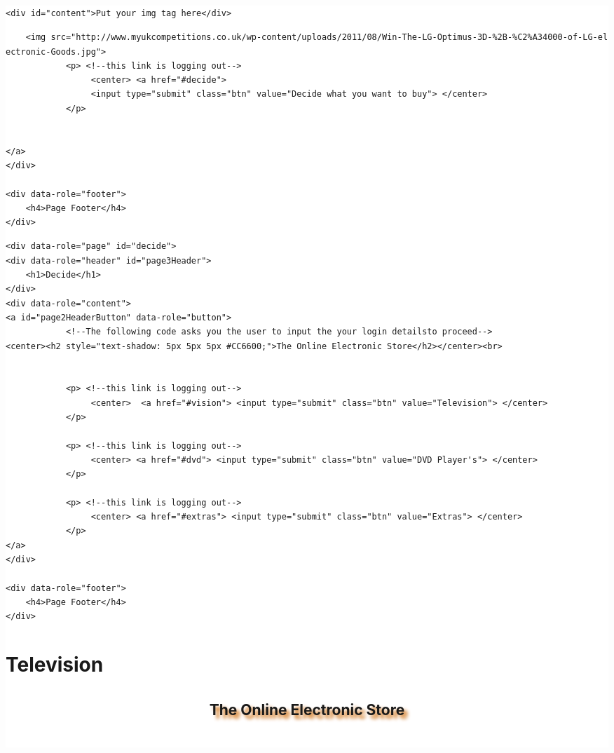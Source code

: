     <div id="content">Put your img tag here</div>

</div>


        <img src="http://www.myukcompetitions.co.uk/wp-content/uploads/2011/08/Win-The-LG-Optimus-3D-%2B-%C2%A34000-of-LG-electronic-Goods.jpg">
				<p> <!--this link is logging out-->
					 <center> <a href="#decide">	
        			 <input type="submit" class="btn" value="Decide what you want to buy"> </center>
				</p>	
				

	</a>		
	</div>

	<div data-role="footer">
		<h4>Page Footer</h4>
	</div>
</div>

	<div data-role="page" id="decide">
	<div data-role="header" id="page3Header">
		<h1>Decide</h1>
	</div>
	<div data-role="content">
	<a id="page2HeaderButton" data-role="button">
		 		<!--The following code asks you the user to input the your login detailsto proceed-->
 	<center><h2 style="text-shadow: 5px 5px 5px #CC6600;">The Online Electronic Store</h2></center><br>
				
				
				<p> <!--this link is logging out-->
					 <center>  <a href="#vision"> <input type="submit" class="btn" value="Television"> </center>
				</p>	
				
				<p> <!--this link is logging out-->
					 <center> <a href="#dvd"> <input type="submit" class="btn" value="DVD Player's"> </center>
				</p>	

				<p> <!--this link is logging out-->
					 <center> <a href="#extras"> <input type="submit" class="btn" value="Extras"> </center>
				</p>	
	</a>		
	</div>

	<div data-role="footer">
		<h4>Page Footer</h4>
	</div>
</div>

<div data-role="page" id="vision">
	<div data-role="header" id="page4Header">
		<h1>Television</h1>
	</div>
	<div data-role="content">
	<a id="page2HeaderButton" data-role="button">
		 		<!--The following code asks you the user to input the your login detailsto proceed-->
 	<center><h2 style="text-shadow: 5px 5px 5px #CC6600;">The Online Electronic Store</h2></center><br>
				